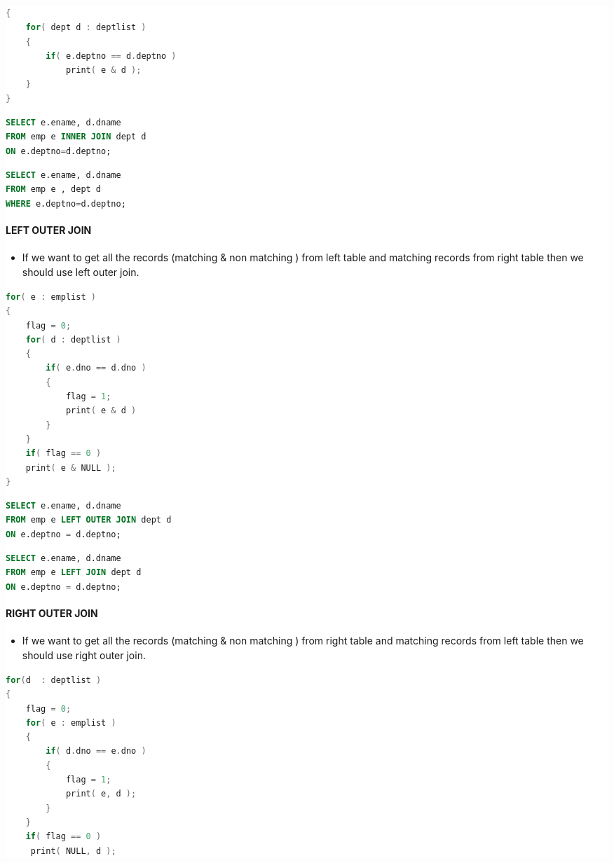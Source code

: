 ```C
{
    for( dept d : deptlist )
    {
        if( e.deptno == d.deptno )
            print( e & d );
    }
}
```
```sql
SELECT e.ename, d.dname
FROM emp e INNER JOIN dept d
ON e.deptno=d.deptno;
```
```sql
SELECT e.ename, d.dname
FROM emp e , dept d
WHERE e.deptno=d.deptno;
```
#### LEFT OUTER JOIN
* If we want to get all the records (matching & non matching ) from left table and matching records from right table then we should use left outer join.
```C
for( e : emplist )
{
    flag = 0;
    for( d : deptlist )
    {
        if( e.dno == d.dno )
        {
            flag = 1;
            print( e & d )
        }
    }
    if( flag == 0 )
    print( e & NULL );
}
```
```sql
SELECT e.ename, d.dname
FROM emp e LEFT OUTER JOIN dept d
ON e.deptno = d.deptno;
```
```sql
SELECT e.ename, d.dname
FROM emp e LEFT JOIN dept d
ON e.deptno = d.deptno;
```
#### RIGHT OUTER JOIN
* If we want to get all the records (matching & non matching ) from right table and matching records from left table then we should use right outer join.
```C
for(d  : deptlist )
{
    flag = 0;
    for( e : emplist )
    {
        if( d.dno == e.dno )
        {
            flag = 1;
            print( e, d );
        }
    }
    if( flag == 0 )
     print( NULL, d );
```